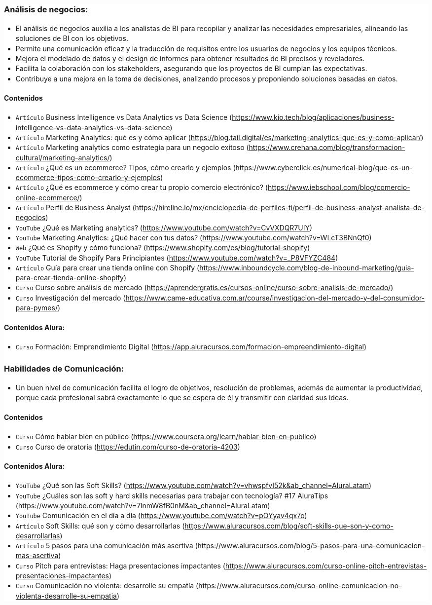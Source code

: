 ### Análisis de negocios:
- El análisis de negocios auxilia a los analistas de BI para recopilar y analizar las necesidades empresariales, alineando las soluciones de BI con los objetivos.
- Permite una comunicación eficaz y la traducción de requisitos entre los usuarios de negocios y los equipos técnicos.
- Mejora el modelado de datos y el design de informes para obtener resultados de BI precisos y reveladores.
- Facilita la colaboración con los stakeholders, asegurando que los proyectos de BI cumplan las expectativas.
- Contribuye a una mejora en la toma de decisiones, analizando procesos y proponiendo soluciones basadas en datos.
#### Contenidos
- `Artículo` Business Intelligence vs Data Analytics vs Data Science (https://www.kio.tech/blog/aplicaciones/business-intelligence-vs-data-analytics-vs-data-science)
- `Artículo` Marketing Analytics: qué es y cómo aplicar (https://blog.tail.digital/es/marketing-analytics-que-es-y-como-aplicar/)
- `Artículo` Marketing analytics como estrategia para un negocio exitoso (https://www.crehana.com/blog/transformacion-cultural/marketing-analytics/)
- `Artículo` ¿Qué es un ecommerce? Tipos, cómo crearlo y ejemplos (https://www.cyberclick.es/numerical-blog/que-es-un-ecommerce-tipos-como-crearlo-y-ejemplos)
- `Artículo` ¿Qué es ecommerce y cómo crear tu propio comercio electrónico? (https://www.iebschool.com/blog/comercio-online-ecommerce/)
- `Artículo` Perfil de Business Analyst (https://hireline.io/mx/enciclopedia-de-perfiles-ti/perfil-de-business-analyst-analista-de-negocios)
- `YouTube` ¿Qué es Marketing analytics? (https://www.youtube.com/watch?v=CvVXDQR7UIY)
- `YouTube` Marketing Analytics: ¿Qué hacer con tus datos? (https://www.youtube.com/watch?v=WLcT3BNnQf0)
- `Web` ¿Qué es Shopify y cómo funciona? (https://www.shopify.com/es/blog/tutorial-shopify)
- `YouTube` Tutorial de Shopify Para Principiantes (https://www.youtube.com/watch?v=_P8VFYZC484)
- `Artículo` Guía para crear una tienda online con Shopify (https://www.inboundcycle.com/blog-de-inbound-marketing/guia-para-crear-tienda-online-shopify)
- `Curso` Curso sobre análisis de mercado (https://aprendergratis.es/cursos-online/curso-sobre-analisis-de-mercado/)
- `Curso` Investigación del mercado (https://www.came-educativa.com.ar/course/investigacion-del-mercado-y-del-consumidor-para-pymes/)
#### Contenidos Alura:
- `Curso` Formación: Emprendimiento Digital (https://app.aluracursos.com/formacion-empreendimiento-digital)

### Habilidades de Comunicación:
- Un buen nivel de comunicación facilita el logro de objetivos, resolución de problemas, además de aumentar la productividad, porque cada profesional sabrá exactamente lo que se espera de él y transmitir con claridad sus ideas.
#### Contenidos
- `Curso` Cómo hablar bien en público (https://www.coursera.org/learn/hablar-bien-en-publico)
- `Curso` Curso de oratoria (https://edutin.com/curso-de-oratoria-4203)
#### Contenidos Alura:
- `YouTube` ¿Qué son las Soft Skills? (https://www.youtube.com/watch?v=vhwspfvI52k&ab_channel=AluraLatam)
- `YouTube` ¿Cuáles son las soft y hard skills necesarias para trabajar con tecnología? #17 AluraTips (https://www.youtube.com/watch?v=7lnmW8fB0nM&ab_channel=AluraLatam)
- `YouTube` Comunicación en el día a día (https://www.youtube.com/watch?v=pOYyav4qx7o)
- `Artículo` Soft Skills: qué son y cómo desarrollarlas (https://www.aluracursos.com/blog/soft-skills-que-son-y-como-desarrollarlas)
- `Artículo` 5 pasos para una comunicación más asertiva (https://www.aluracursos.com/blog/5-pasos-para-una-comunicacion-mas-asertiva)
- `Curso` Pitch para entrevistas: Haga presentaciones impactantes (https://www.aluracursos.com/curso-online-pitch-entrevistas-presentaciones-impactantes)
- `Curso` Comunicación no violenta: desarrolle su empatía (https://www.aluracursos.com/curso-online-comunicacion-no-violenta-desarrolle-su-empatia)